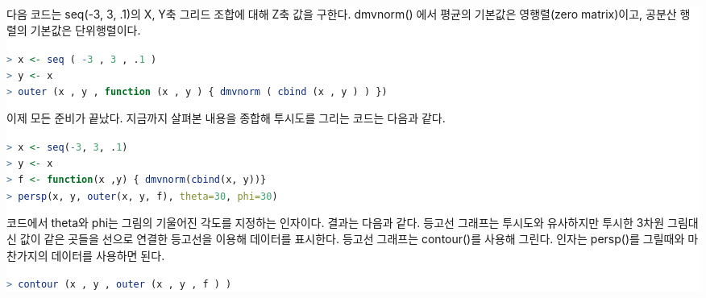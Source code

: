 ~~~ R
~~~
다음 코드는 seq(-3, 3, .1)의 X, Y축 그리드 조합에 대해 Z축 값을 구한다. dmvnorm() 에서 평균의 기본값은 영행렬(zero matrix)이고, 공분산 행렬의 기본값은 단위행렬이다.
~~~ R
> x <- seq ( -3 , 3 , .1 )
> y <- x
> outer (x , y , function (x , y ) { dmvnorm ( cbind (x , y ) ) })
~~~
이제 모든 준비가 끝났다. 지금까지 살펴본 내용을 종합해 투시도를 그리는 코드는 다음과 같다.
~~~ R
> x <- seq(-3, 3, .1)
> y <- x
> f <- function(x ,y) { dmvnorm(cbind(x, y))}
> persp(x, y, outer(x, y, f), theta=30, phi=30)
~~~
코드에서 theta와 phi는 그림의 기울어진 각도를 지정하는 인자이다. 결과는 다음과 같다.
등고선 그래프는 투시도와 유사하지만 투시한 3차원 그림대신 값이 같은 곳들을 선으로 연결한 등고선을 이용해 데이터를 표시한다. 등고선 그래프는 contour()를 사용해 그린다. 인자는 persp()를 그릴때와 마찬가지의 데이터를 사용하면 된다.
~~~ R
> contour (x , y , outer (x , y , f ) )
~~~
